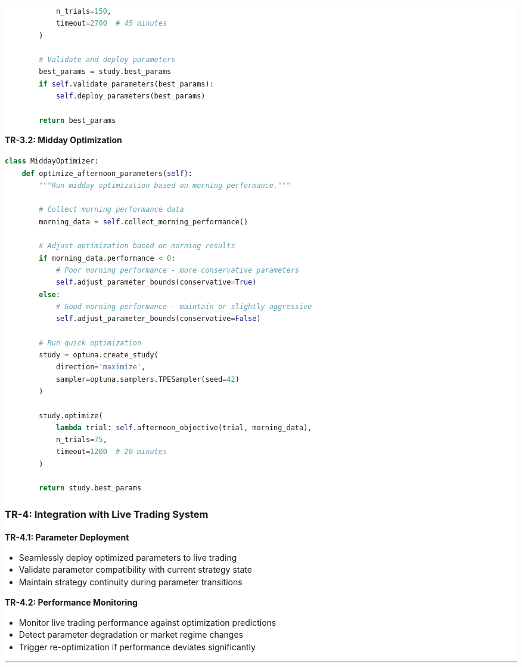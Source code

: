 ```python
            n_trials=150,
            timeout=2700  # 45 minutes
        )
        
        # Validate and deploy parameters
        best_params = study.best_params
        if self.validate_parameters(best_params):
            self.deploy_parameters(best_params)
        
        return best_params
```

**TR-3.2: Midday Optimization**
```python
class MiddayOptimizer:
    def optimize_afternoon_parameters(self):
        """Run midday optimization based on morning performance."""
        
        # Collect morning performance data
        morning_data = self.collect_morning_performance()
        
        # Adjust optimization based on morning results
        if morning_data.performance < 0:
            # Poor morning performance - more conservative parameters
            self.adjust_parameter_bounds(conservative=True)
        else:
            # Good morning performance - maintain or slightly aggressive
            self.adjust_parameter_bounds(conservative=False)
        
        # Run quick optimization
        study = optuna.create_study(
            direction='maximize',
            sampler=optuna.samplers.TPESampler(seed=42)
        )
        
        study.optimize(
            lambda trial: self.afternoon_objective(trial, morning_data),
            n_trials=75,
            timeout=1200  # 20 minutes
        )
        
        return study.best_params
```

### TR-4: Integration with Live Trading System

**TR-4.1: Parameter Deployment**
- Seamlessly deploy optimized parameters to live trading
- Validate parameter compatibility with current strategy state
- Maintain strategy continuity during parameter transitions

**TR-4.2: Performance Monitoring**
- Monitor live trading performance against optimization predictions
- Detect parameter degradation or market regime changes
- Trigger re-optimization if performance deviates significantly

---